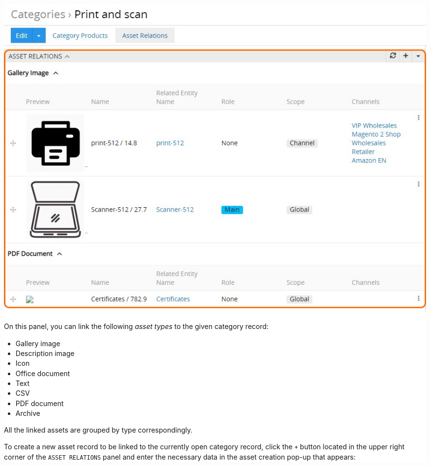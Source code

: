 ![Asset relations panel](../../_assets/categories/asset-relations-panel-categories.jpg)

On this panel, you can link the following *asset types* to the given category record:
- Gallery image
- Description image
- Icon
- Office document
- Text
- CSV
- PDF document
- Archive

All the linked assets are grouped by type correspondingly.

To create a new asset record to be linked to the currently open category record, click the `+` button located in the upper right corner of the `ASSET RELATIONS` panel and enter the necessary data in the asset creation pop-up that appears:
